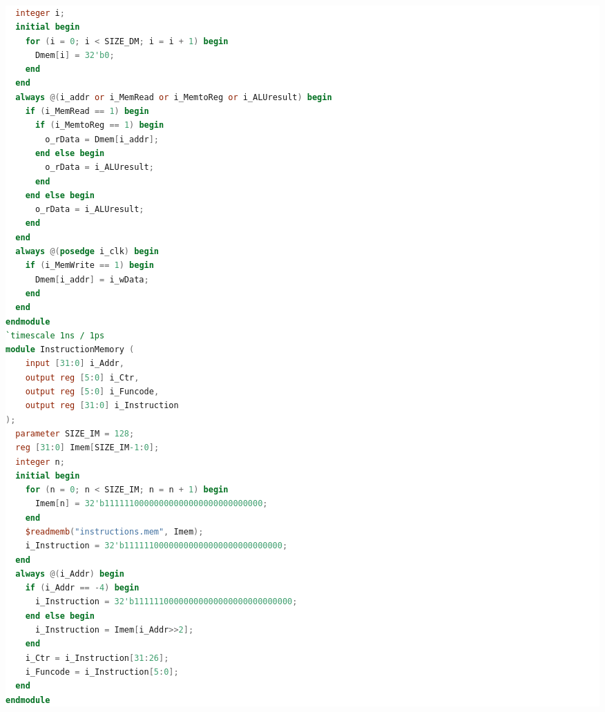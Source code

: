 ```verilog
  integer i;
  initial begin
    for (i = 0; i < SIZE_DM; i = i + 1) begin
      Dmem[i] = 32'b0;
    end
  end
  always @(i_addr or i_MemRead or i_MemtoReg or i_ALUresult) begin
    if (i_MemRead == 1) begin
      if (i_MemtoReg == 1) begin
        o_rData = Dmem[i_addr];
      end else begin
        o_rData = i_ALUresult;
      end
    end else begin
      o_rData = i_ALUresult;
    end
  end
  always @(posedge i_clk) begin
    if (i_MemWrite == 1) begin
      Dmem[i_addr] = i_wData;
    end
  end
endmodule
`timescale 1ns / 1ps
module InstructionMemory (
    input [31:0] i_Addr,
    output reg [5:0] i_Ctr,
    output reg [5:0] i_Funcode,
    output reg [31:0] i_Instruction
);
  parameter SIZE_IM = 128;
  reg [31:0] Imem[SIZE_IM-1:0];
  integer n;
  initial begin
    for (n = 0; n < SIZE_IM; n = n + 1) begin
      Imem[n] = 32'b11111100000000000000000000000000;
    end
    $readmemb("instructions.mem", Imem);
    i_Instruction = 32'b11111100000000000000000000000000;
  end
  always @(i_Addr) begin
    if (i_Addr == -4) begin
      i_Instruction = 32'b11111100000000000000000000000000;
    end else begin
      i_Instruction = Imem[i_Addr>>2];
    end
    i_Ctr = i_Instruction[31:26];
    i_Funcode = i_Instruction[5:0];
  end
endmodule
```
